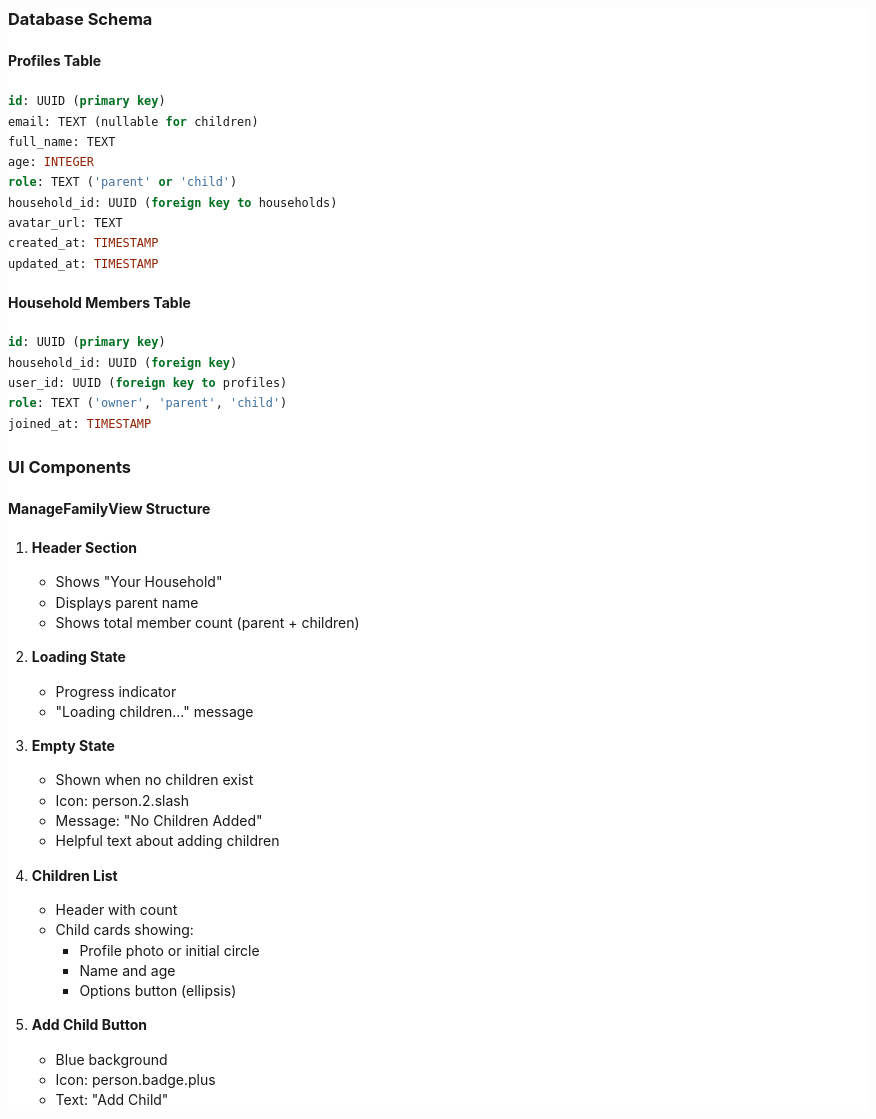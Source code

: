 ### Database Schema

#### Profiles Table
```sql
id: UUID (primary key)
email: TEXT (nullable for children)
full_name: TEXT
age: INTEGER
role: TEXT ('parent' or 'child')
household_id: UUID (foreign key to households)
avatar_url: TEXT
created_at: TIMESTAMP
updated_at: TIMESTAMP
```

#### Household Members Table
```sql
id: UUID (primary key)
household_id: UUID (foreign key)
user_id: UUID (foreign key to profiles)
role: TEXT ('owner', 'parent', 'child')
joined_at: TIMESTAMP
```

### UI Components

#### ManageFamilyView Structure

1. **Header Section**
   - Shows "Your Household"
   - Displays parent name
   - Shows total member count (parent + children)

2. **Loading State**
   - Progress indicator
   - "Loading children..." message

3. **Empty State**
   - Shown when no children exist
   - Icon: person.2.slash
   - Message: "No Children Added"
   - Helpful text about adding children

4. **Children List**
   - Header with count
   - Child cards showing:
     - Profile photo or initial circle
     - Name and age
     - Options button (ellipsis)

5. **Add Child Button**
   - Blue background
   - Icon: person.badge.plus
   - Text: "Add Child"
